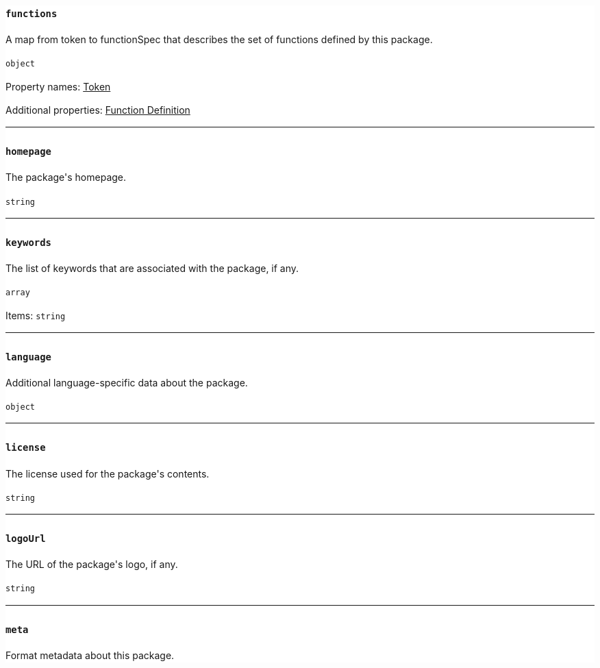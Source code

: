 ### `functions`

A map from token to functionSpec that describes the set of functions defined by this package.

`object`

Property names: [Token](#token)

Additional properties: [Function Definition](#function-definition)

---

### `homepage`

The package's homepage.

`string`

---

### `keywords`

The list of keywords that are associated with the package, if any.

`array`

Items: `string`

---

### `language`

Additional language-specific data about the package.

`object`

---

### `license`

The license used for the package's contents.

`string`

---

### `logoUrl`

The URL of the package's logo, if any.

`string`

---

### `meta`

Format metadata about this package.
